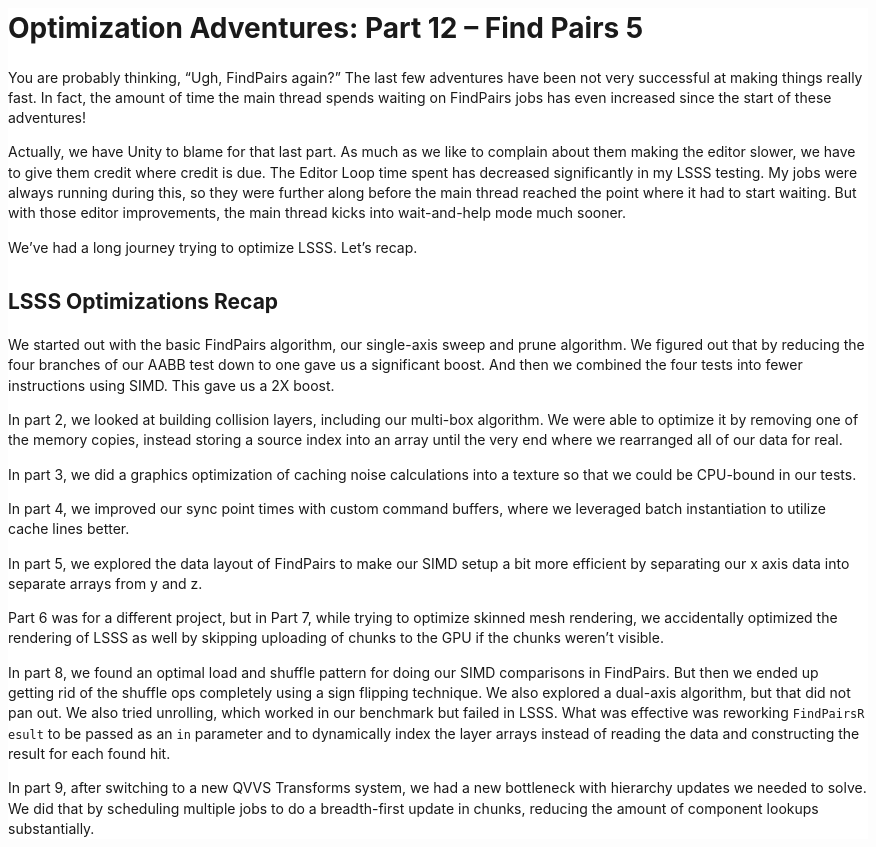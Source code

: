 # Optimization Adventures: Part 12 – Find Pairs 5

You are probably thinking, “Ugh, FindPairs again?” The last few adventures have
been not very successful at making things really fast. In fact, the amount of
time the main thread spends waiting on FindPairs jobs has even increased since
the start of these adventures!

Actually, we have Unity to blame for that last part. As much as we like to
complain about them making the editor slower, we have to give them credit where
credit is due. The Editor Loop time spent has decreased significantly in my LSSS
testing. My jobs were always running during this, so they were further along
before the main thread reached the point where it had to start waiting. But with
those editor improvements, the main thread kicks into wait-and-help mode much
sooner.

We’ve had a long journey trying to optimize LSSS. Let’s recap.

## LSSS Optimizations Recap

We started out with the basic FindPairs algorithm, our single-axis sweep and
prune algorithm. We figured out that by reducing the four branches of our AABB
test down to one gave us a significant boost. And then we combined the four
tests into fewer instructions using SIMD. This gave us a 2X boost.

In part 2, we looked at building collision layers, including our multi-box
algorithm. We were able to optimize it by removing one of the memory copies,
instead storing a source index into an array until the very end where we
rearranged all of our data for real.

In part 3, we did a graphics optimization of caching noise calculations into a
texture so that we could be CPU-bound in our tests.

In part 4, we improved our sync point times with custom command buffers, where
we leveraged batch instantiation to utilize cache lines better.

In part 5, we explored the data layout of FindPairs to make our SIMD setup a bit
more efficient by separating our x axis data into separate arrays from y and z.

Part 6 was for a different project, but in Part 7, while trying to optimize
skinned mesh rendering, we accidentally optimized the rendering of LSSS as well
by skipping uploading of chunks to the GPU if the chunks weren’t visible.

In part 8, we found an optimal load and shuffle pattern for doing our SIMD
comparisons in FindPairs. But then we ended up getting rid of the shuffle ops
completely using a sign flipping technique. We also explored a dual-axis
algorithm, but that did not pan out. We also tried unrolling, which worked in
our benchmark but failed in LSSS. What was effective was reworking
`FindPairsResult` to be passed as an `in` parameter and to dynamically index the
layer arrays instead of reading the data and constructing the result for each
found hit.

In part 9, after switching to a new QVVS Transforms system, we had a new
bottleneck with hierarchy updates we needed to solve. We did that by scheduling
multiple jobs to do a breadth-first update in chunks, reducing the amount of
component lookups substantially.
